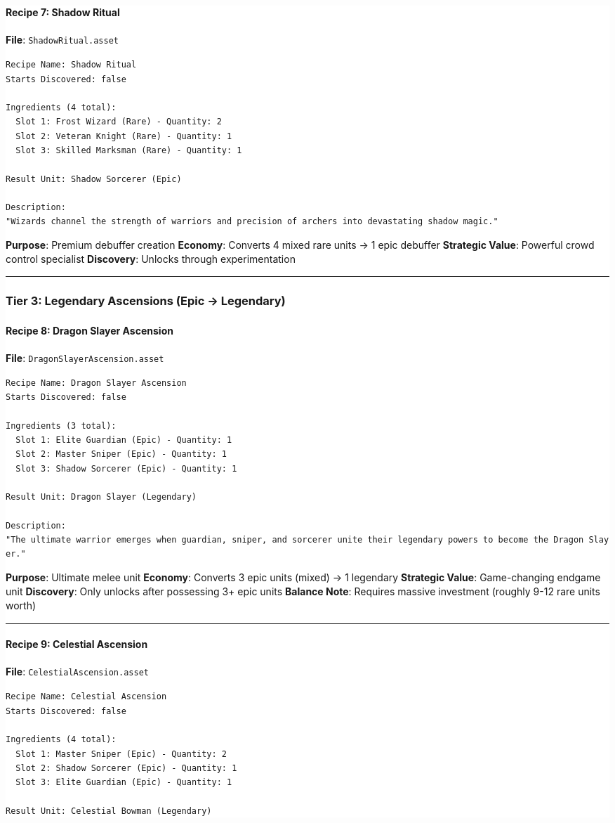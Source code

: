 #### Recipe 7: Shadow Ritual
**File**: `ShadowRitual.asset`
```
Recipe Name: Shadow Ritual
Starts Discovered: false

Ingredients (4 total):
  Slot 1: Frost Wizard (Rare) - Quantity: 2
  Slot 2: Veteran Knight (Rare) - Quantity: 1
  Slot 3: Skilled Marksman (Rare) - Quantity: 1

Result Unit: Shadow Sorcerer (Epic)

Description:
"Wizards channel the strength of warriors and precision of archers into devastating shadow magic."
```

**Purpose**: Premium debuffer creation
**Economy**: Converts 4 mixed rare units → 1 epic debuffer
**Strategic Value**: Powerful crowd control specialist
**Discovery**: Unlocks through experimentation

---

### Tier 3: Legendary Ascensions (Epic → Legendary)

#### Recipe 8: Dragon Slayer Ascension
**File**: `DragonSlayerAscension.asset`
```
Recipe Name: Dragon Slayer Ascension
Starts Discovered: false

Ingredients (3 total):
  Slot 1: Elite Guardian (Epic) - Quantity: 1
  Slot 2: Master Sniper (Epic) - Quantity: 1
  Slot 3: Shadow Sorcerer (Epic) - Quantity: 1

Result Unit: Dragon Slayer (Legendary)

Description:
"The ultimate warrior emerges when guardian, sniper, and sorcerer unite their legendary powers to become the Dragon Slayer."
```

**Purpose**: Ultimate melee unit
**Economy**: Converts 3 epic units (mixed) → 1 legendary
**Strategic Value**: Game-changing endgame unit
**Discovery**: Only unlocks after possessing 3+ epic units
**Balance Note**: Requires massive investment (roughly 9-12 rare units worth)

---

#### Recipe 9: Celestial Ascension
**File**: `CelestialAscension.asset`
```
Recipe Name: Celestial Ascension
Starts Discovered: false

Ingredients (4 total):
  Slot 1: Master Sniper (Epic) - Quantity: 2
  Slot 2: Shadow Sorcerer (Epic) - Quantity: 1
  Slot 3: Elite Guardian (Epic) - Quantity: 1

Result Unit: Celestial Bowman (Legendary)

```